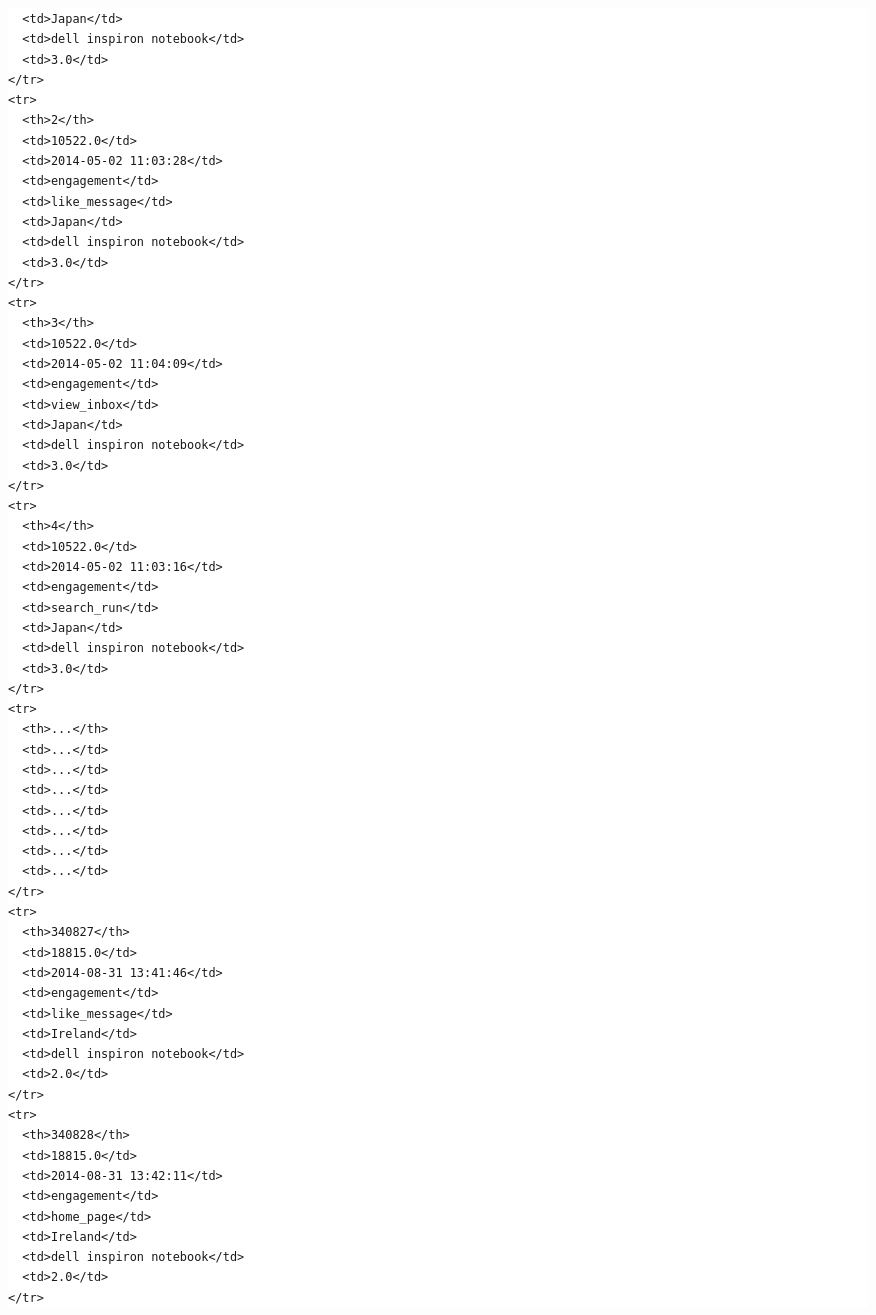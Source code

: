       <td>Japan</td>
      <td>dell inspiron notebook</td>
      <td>3.0</td>
    </tr>
    <tr>
      <th>2</th>
      <td>10522.0</td>
      <td>2014-05-02 11:03:28</td>
      <td>engagement</td>
      <td>like_message</td>
      <td>Japan</td>
      <td>dell inspiron notebook</td>
      <td>3.0</td>
    </tr>
    <tr>
      <th>3</th>
      <td>10522.0</td>
      <td>2014-05-02 11:04:09</td>
      <td>engagement</td>
      <td>view_inbox</td>
      <td>Japan</td>
      <td>dell inspiron notebook</td>
      <td>3.0</td>
    </tr>
    <tr>
      <th>4</th>
      <td>10522.0</td>
      <td>2014-05-02 11:03:16</td>
      <td>engagement</td>
      <td>search_run</td>
      <td>Japan</td>
      <td>dell inspiron notebook</td>
      <td>3.0</td>
    </tr>
    <tr>
      <th>...</th>
      <td>...</td>
      <td>...</td>
      <td>...</td>
      <td>...</td>
      <td>...</td>
      <td>...</td>
      <td>...</td>
    </tr>
    <tr>
      <th>340827</th>
      <td>18815.0</td>
      <td>2014-08-31 13:41:46</td>
      <td>engagement</td>
      <td>like_message</td>
      <td>Ireland</td>
      <td>dell inspiron notebook</td>
      <td>2.0</td>
    </tr>
    <tr>
      <th>340828</th>
      <td>18815.0</td>
      <td>2014-08-31 13:42:11</td>
      <td>engagement</td>
      <td>home_page</td>
      <td>Ireland</td>
      <td>dell inspiron notebook</td>
      <td>2.0</td>
    </tr>